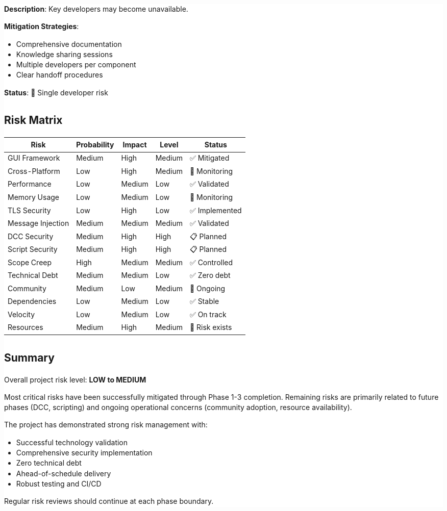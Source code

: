 **Description**: Key developers may become unavailable.

**Mitigation Strategies**:
- Comprehensive documentation
- Knowledge sharing sessions
- Multiple developers per component
- Clear handoff procedures

**Status**: 🔄 Single developer risk

## Risk Matrix

| Risk | Probability | Impact | Level | Status |
|------|------------|--------|-------|--------|
| GUI Framework | Medium | High | Medium | ✅ Mitigated |
| Cross-Platform | Low | High | Medium | 🔄 Monitoring |
| Performance | Low | Medium | Low | ✅ Validated |
| Memory Usage | Low | Medium | Low | 🔄 Monitoring |
| TLS Security | Low | High | Low | ✅ Implemented |
| Message Injection | Medium | Medium | Medium | ✅ Validated |
| DCC Security | Medium | High | High | 📋 Planned |
| Script Security | Medium | High | High | 📋 Planned |
| Scope Creep | High | Medium | Medium | ✅ Controlled |
| Technical Debt | Medium | Medium | Low | ✅ Zero debt |
| Community | Medium | Low | Medium | 🔄 Ongoing |
| Dependencies | Low | Medium | Low | ✅ Stable |
| Velocity | Low | Medium | Low | ✅ On track |
| Resources | Medium | High | Medium | 🔄 Risk exists |

## Summary

Overall project risk level: **LOW to MEDIUM**

Most critical risks have been successfully mitigated through Phase 1-3 completion. Remaining risks are primarily related to future phases (DCC, scripting) and ongoing operational concerns (community adoption, resource availability).

The project has demonstrated strong risk management with:
- Successful technology validation
- Comprehensive security implementation
- Zero technical debt
- Ahead-of-schedule delivery
- Robust testing and CI/CD

Regular risk reviews should continue at each phase boundary.